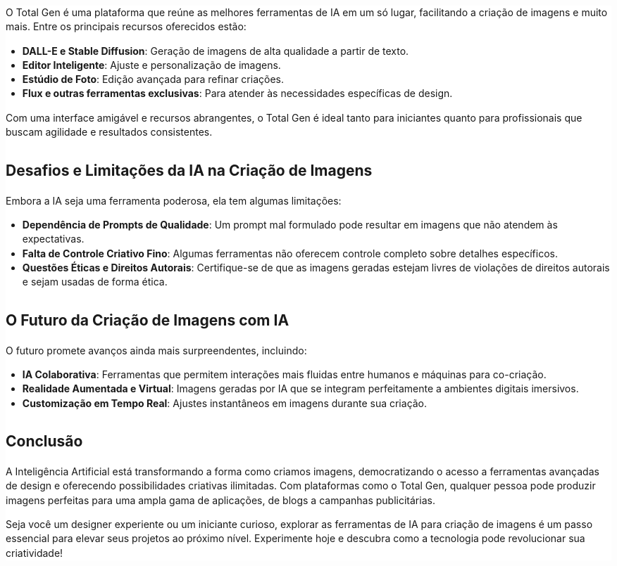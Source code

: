 O Total Gen é uma plataforma que reúne as melhores ferramentas de IA em um só lugar, facilitando a criação de imagens e muito mais. Entre os principais recursos oferecidos estão:

- **DALL-E e Stable Diffusion**: Geração de imagens de alta qualidade a partir de texto.
- **Editor Inteligente**: Ajuste e personalização de imagens.
- **Estúdio de Foto**: Edição avançada para refinar criações.
- **Flux e outras ferramentas exclusivas**: Para atender às necessidades específicas de design.

Com uma interface amigável e recursos abrangentes, o Total Gen é ideal tanto para iniciantes quanto para profissionais que buscam agilidade e resultados consistentes.

## Desafios e Limitações da IA na Criação de Imagens

Embora a IA seja uma ferramenta poderosa, ela tem algumas limitações:

- **Dependência de Prompts de Qualidade**: Um prompt mal formulado pode resultar em imagens que não atendem às expectativas.
- **Falta de Controle Criativo Fino**: Algumas ferramentas não oferecem controle completo sobre detalhes específicos.
- **Questões Éticas e Direitos Autorais**: Certifique-se de que as imagens geradas estejam livres de violações de direitos autorais e sejam usadas de forma ética.

## O Futuro da Criação de Imagens com IA

O futuro promete avanços ainda mais surpreendentes, incluindo:

- **IA Colaborativa**: Ferramentas que permitem interações mais fluidas entre humanos e máquinas para co-criação.
- **Realidade Aumentada e Virtual**: Imagens geradas por IA que se integram perfeitamente a ambientes digitais imersivos.
- **Customização em Tempo Real**: Ajustes instantâneos em imagens durante sua criação.

## Conclusão

A Inteligência Artificial está transformando a forma como criamos imagens, democratizando o acesso a ferramentas avançadas de design e oferecendo possibilidades criativas ilimitadas. Com plataformas como o Total Gen, qualquer pessoa pode produzir imagens perfeitas para uma ampla gama de aplicações, de blogs a campanhas publicitárias.

Seja você um designer experiente ou um iniciante curioso, explorar as ferramentas de IA para criação de imagens é um passo essencial para elevar seus projetos ao próximo nível. Experimente hoje e descubra como a tecnologia pode revolucionar sua criatividade!